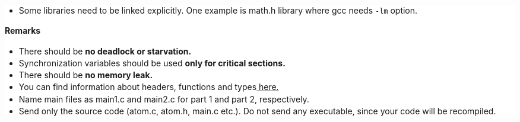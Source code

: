 - Some libraries need to be linked explicitly. One example is math.h library where gcc needs ``-lm`` option.

**Remarks**

- There should be **no deadlock or starvation.**
- Synchronization variables should be used **only for critical sections.**
- There should be **no memory leak.**
- You can find information about headers, functions and types[ here.](https://pubs.opengroup.org/onlinepubs/9699919799/)
- Name main files as main1.c and main2.c for part 1 and part 2, respectively.
- Send only the source code (atom.c, atom.h, main.c etc.). Do not send any executable, since your code will be recompiled.
